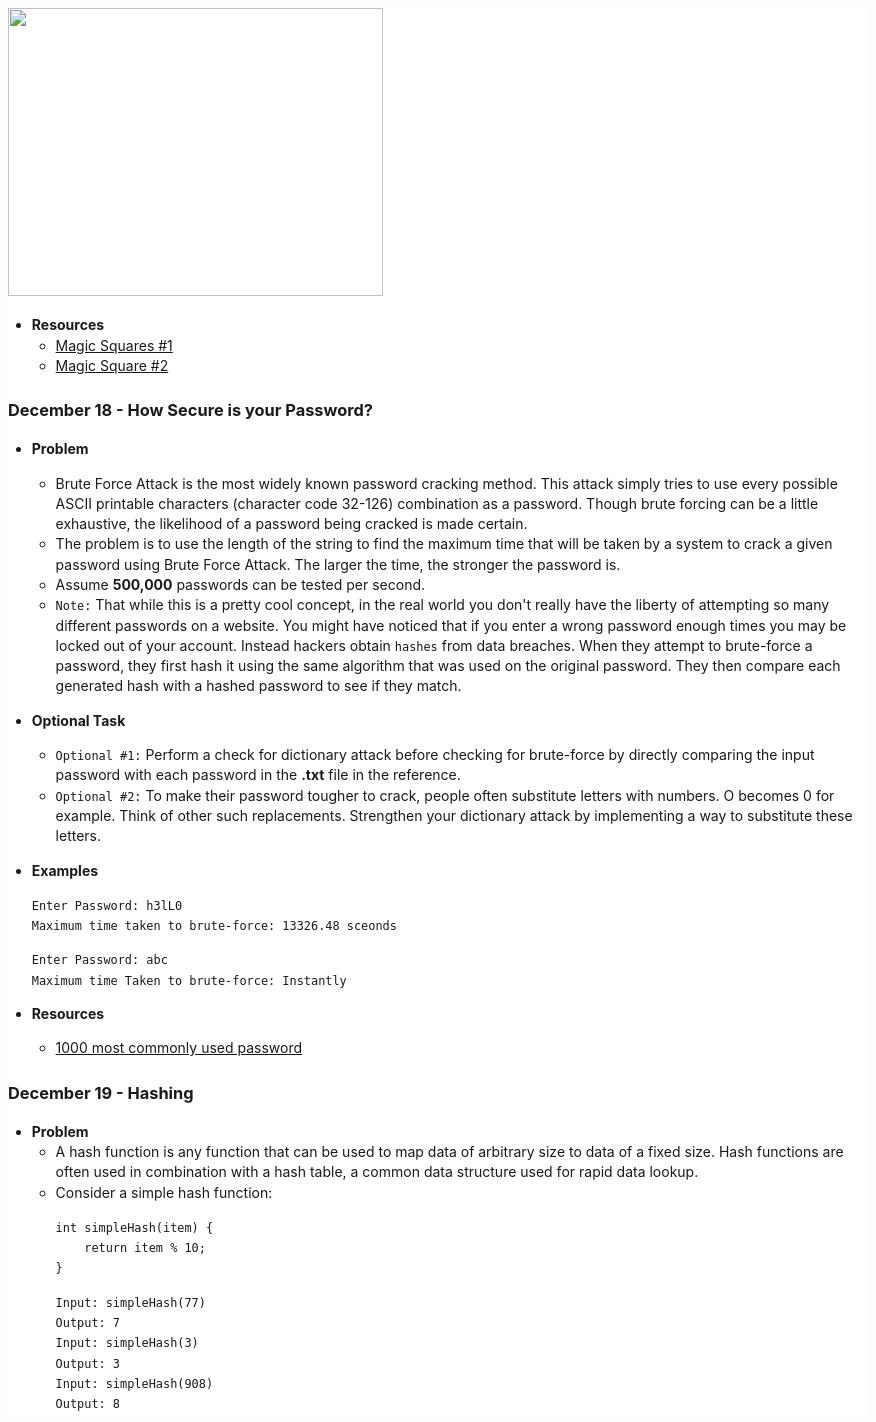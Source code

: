   <img src="/src/docs/Dec17-Example.png" width="375" height="288"/>

  - **Resources**
    - [Magic Squares #1](https://mindyourdecisions.com/blog/2015/11/08/how-many-3x3-magic-squares-are-there-sunday-puzzle/)
    - [Magic Square #2](https://en.wikipedia.org/wiki/Magic_square)


### **December 18 - How Secure is your Password?**
  - **Problem**
    - Brute Force Attack is the most widely known password cracking method. This attack simply tries to use every possible ASCII printable characters (character code 32-126) combination as a password. Though brute forcing can be a little exhaustive, the likelihood of a password being cracked is made certain.
    - The problem is to use the length of the string to find the maximum time that will be taken by a system to crack a given password using Brute Force Attack. The larger the time, the stronger the password is.
    - Assume **500,000** passwords can be tested per second.
    - `Note:` That while this is a pretty cool concept, in the real world you don't really have the liberty of attempting so many different passwords on a website. You might have noticed that if you enter a wrong password enough times you may be locked out of your account. Instead hackers obtain `hashes` from data breaches. When they attempt to brute-force a password, they first hash it using the same algorithm that was used on the original password. They then compare each generated hash with a hashed password to see if they match.


  - **Optional Task**
    - `Optional #1:` Perform a check for dictionary attack before checking for brute-force by directly comparing the input password with each password in the **.txt** file in the reference.
    - `Optional #2:` To make their password tougher to crack, people often substitute letters with numbers. O becomes 0 for example. Think of other such replacements. Strengthen your dictionary attack by implementing a way to substitute these letters.

  - **Examples**
    ```
    Enter Password: h3lL0
    Maximum time taken to brute-force: 13326.48 sceonds
    ```
    ```
    Enter Password: abc
    Maximum time Taken to brute-force: Instantly
    ```

  - **Resources**
    - [1000 most commonly used password](/src/docs/Dec18-1000_most_common_passwords.txt)


### **December 19 - Hashing**
  - **Problem**
    - A hash function is any function that can be used to map data of arbitrary size to data of a fixed size. Hash functions are often used in combination with a hash table, a common data structure used for rapid data lookup.
    - Consider a simple hash function:
        ```
        int simpleHash(item) {
            return item % 10;
        }
        ```
        ```
        Input: simpleHash(77)
        Output: 7
        Input: simpleHash(3)
        Output: 3
        Input: simpleHash(908)
        Output: 8
        ```